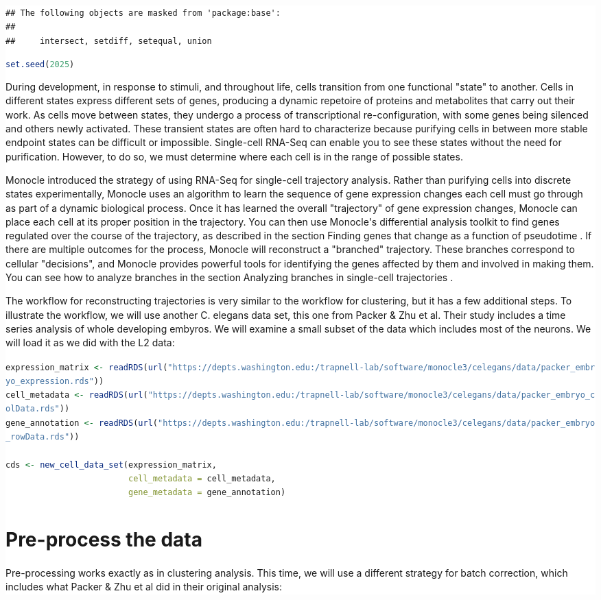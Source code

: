 ```
## The following objects are masked from 'package:base':
## 
##     intersect, setdiff, setequal, union
```

``` r
set.seed(2025)
```


During development, in response to stimuli, and throughout life, cells transition from one functional "state" to another. Cells in different states express different sets of genes, producing a dynamic repetoire of proteins and metabolites that carry out their work. As cells move between states, they undergo a process of transcriptional re-configuration, with some genes being silenced and others newly activated. These transient states are often hard to characterize because purifying cells in between more stable endpoint states can be difficult or impossible. Single-cell RNA-Seq can enable you to see these states without the need for purification. However, to do so, we must determine where each cell is in the range of possible states.

Monocle introduced the strategy of using RNA-Seq for single-cell trajectory analysis. Rather than purifying cells into discrete states experimentally, Monocle uses an algorithm to learn the sequence of gene expression changes each cell must go through as part of a dynamic biological process. Once it has learned the overall "trajectory" of gene expression changes, Monocle can place each cell at its proper position in the trajectory. You can then use Monocle's differential analysis toolkit to find genes regulated over the course of the trajectory, as described in the section Finding genes that change as a function of pseudotime . If there are multiple outcomes for the process, Monocle will reconstruct a "branched" trajectory. These branches correspond to cellular "decisions", and Monocle provides powerful tools for identifying the genes affected by them and involved in making them. You can see how to analyze branches in the section Analyzing branches in single-cell trajectories .

The workflow for reconstructing trajectories is very similar to the workflow for clustering, but it has a few additional steps. To illustrate the workflow, we will use another C. elegans data set, this one from Packer & Zhu et al. Their study includes a time series analysis of whole developing embyros. We will examine a small subset of the data which includes most of the neurons. We will load it as we did with the L2 data:


``` r
expression_matrix <- readRDS(url("https://depts.washington.edu:/trapnell-lab/software/monocle3/celegans/data/packer_embryo_expression.rds"))
cell_metadata <- readRDS(url("https://depts.washington.edu:/trapnell-lab/software/monocle3/celegans/data/packer_embryo_colData.rds"))
gene_annotation <- readRDS(url("https://depts.washington.edu:/trapnell-lab/software/monocle3/celegans/data/packer_embryo_rowData.rds"))

cds <- new_cell_data_set(expression_matrix,
                         cell_metadata = cell_metadata,
                         gene_metadata = gene_annotation)
```

# Pre-process the data

Pre-processing works exactly as in clustering analysis. This time, we will use a different strategy for batch correction, which includes what Packer & Zhu et al did in their original analysis:
